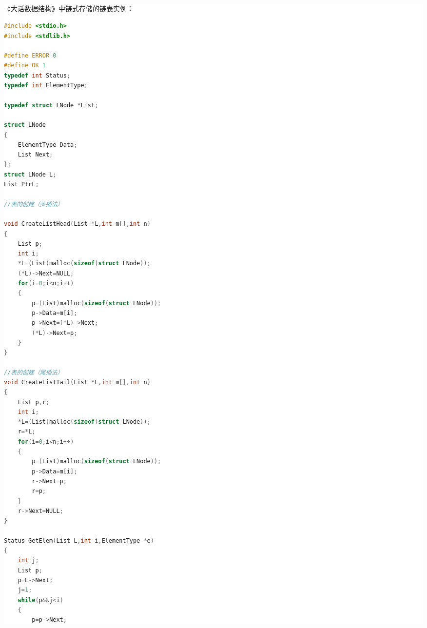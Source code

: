 《大话数据结构》中链式存储的链表实例：

```c
#include <stdio.h>
#include <stdlib.h>

#define ERROR 0
#define OK 1
typedef int Status;
typedef int ElementType;

typedef struct LNode *List;

struct LNode
{
    ElementType Data;
    List Next;
};
struct LNode L;
List PtrL;

//表的创建（头插法）

void CreateListHead(List *L,int m[],int n)
{
    List p;
    int i;
    *L=(List)malloc(sizeof(struct LNode));
    (*L)->Next=NULL;
    for(i=0;i<n;i++)
    {
        p=(List)malloc(sizeof(struct LNode));
        p->Data=m[i];
        p->Next=(*L)->Next;
        (*L)->Next=p;
    }
}

//表的创建（尾插法）
void CreateListTail(List *L,int m[],int n)
{
    List p,r;
    int i;
    *L=(List)malloc(sizeof(struct LNode));
    r=*L;
    for(i=0;i<n;i++)
    {
        p=(List)malloc(sizeof(struct LNode));
        p->Data=m[i];
        r->Next=p;
        r=p;
    }
    r->Next=NULL;
}

Status GetElem(List L,int i,ElementType *e)
{
    int j;
    List p;
    p=L->Next;
    j=1;
    while(p&&j<i)
    {
        p=p->Next;
```